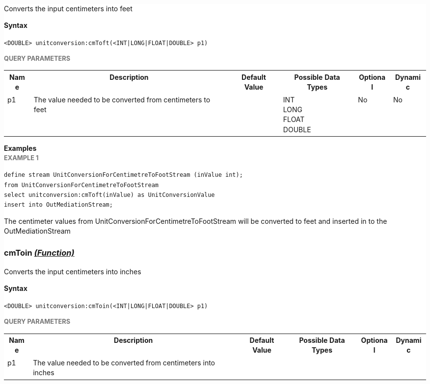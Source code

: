<p style="word-wrap: break-word">Converts the input centimeters into feet</p>

<span id="syntax" class="md-typeset" style="display: block; font-weight: bold;">Syntax</span>
```
<DOUBLE> unitconversion:cmToft(<INT|LONG|FLOAT|DOUBLE> p1)
```

<span id="query-parameters" class="md-typeset" style="display: block; color: rgba(0, 0, 0, 0.54); font-size: 12.8px; font-weight: bold;">QUERY PARAMETERS</span>
<table>
    <tr>
        <th>Name</th>
        <th style="min-width: 20em">Description</th>
        <th>Default Value</th>
        <th>Possible Data Types</th>
        <th>Optional</th>
        <th>Dynamic</th>
    </tr>
    <tr>
        <td style="vertical-align: top">p1</td>
        <td style="vertical-align: top; word-wrap: break-word">The value needed to be converted from centimeters to feet</td>
        <td style="vertical-align: top"></td>
        <td style="vertical-align: top">INT<br>LONG<br>FLOAT<br>DOUBLE</td>
        <td style="vertical-align: top">No</td>
        <td style="vertical-align: top">No</td>
    </tr>
</table>

<span id="examples" class="md-typeset" style="display: block; font-weight: bold;">Examples</span>
<span id="example-1" class="md-typeset" style="display: block; color: rgba(0, 0, 0, 0.54); font-size: 12.8px; font-weight: bold;">EXAMPLE 1</span>
```
define stream UnitConversionForCentimetreToFootStream (inValue int); 
from UnitConversionForCentimetreToFootStream 
select unitconversion:cmToft(inValue) as UnitConversionValue 
insert into OutMediationStream;
```
<p style="word-wrap: break-word">The centimeter values from UnitConversionForCentimetreToFootStream will be converted to feet and inserted in to the OutMediationStream</p>

### cmToin *<a target="_blank" href="https://wso2.github.io/siddhi/documentation/siddhi-4.0/#function">(Function)</a>*

<p style="word-wrap: break-word">Converts the input centimeters into inches</p>

<span id="syntax" class="md-typeset" style="display: block; font-weight: bold;">Syntax</span>
```
<DOUBLE> unitconversion:cmToin(<INT|LONG|FLOAT|DOUBLE> p1)
```

<span id="query-parameters" class="md-typeset" style="display: block; color: rgba(0, 0, 0, 0.54); font-size: 12.8px; font-weight: bold;">QUERY PARAMETERS</span>
<table>
    <tr>
        <th>Name</th>
        <th style="min-width: 20em">Description</th>
        <th>Default Value</th>
        <th>Possible Data Types</th>
        <th>Optional</th>
        <th>Dynamic</th>
    </tr>
    <tr>
        <td style="vertical-align: top">p1</td>
        <td style="vertical-align: top; word-wrap: break-word">The value needed to be converted from centimeters into inches</td>
        <td style="vertical-align: top"></td>